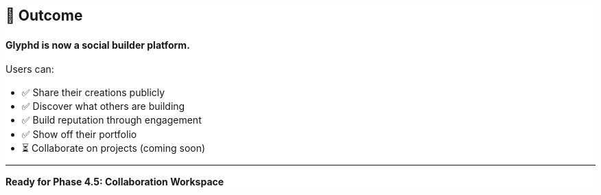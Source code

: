 
## 🎯 Outcome

**Glyphd is now a social builder platform.**

Users can:
- ✅ Share their creations publicly
- ✅ Discover what others are building
- ✅ Build reputation through engagement
- ✅ Show off their portfolio
- ⏳ Collaborate on projects (coming soon)

---

**Ready for Phase 4.5: Collaboration Workspace**

